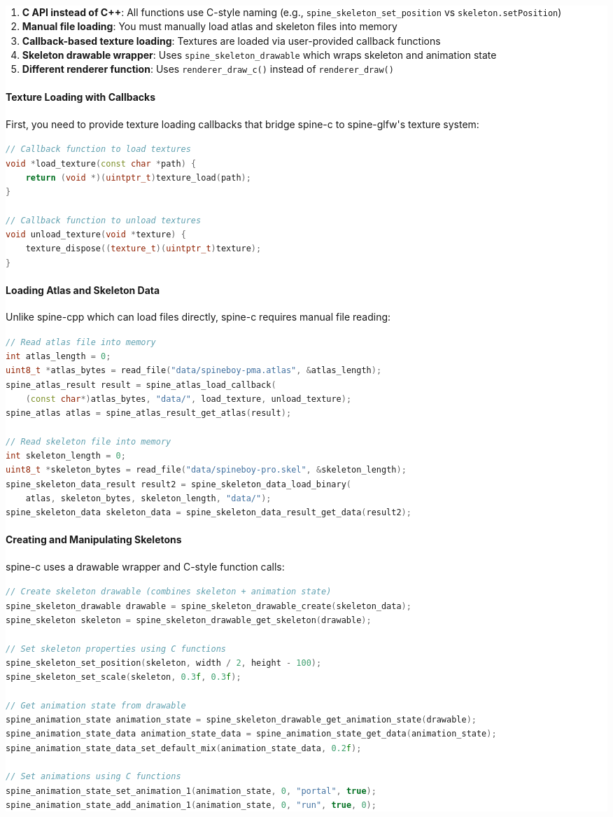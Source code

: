 1. **C API instead of C++**: All functions use C-style naming (e.g., `spine_skeleton_set_position` vs `skeleton.setPosition`)
2. **Manual file loading**: You must manually load atlas and skeleton files into memory
3. **Callback-based texture loading**: Textures are loaded via user-provided callback functions
4. **Skeleton drawable wrapper**: Uses `spine_skeleton_drawable` which wraps skeleton and animation state
5. **Different renderer function**: Uses `renderer_draw_c()` instead of `renderer_draw()`

#### Texture Loading with Callbacks
First, you need to provide texture loading callbacks that bridge spine-c to spine-glfw's texture system:

```cpp
// Callback function to load textures
void *load_texture(const char *path) {
    return (void *)(uintptr_t)texture_load(path);
}

// Callback function to unload textures
void unload_texture(void *texture) {
    texture_dispose((texture_t)(uintptr_t)texture);
}
```

#### Loading Atlas and Skeleton Data
Unlike spine-cpp which can load files directly, spine-c requires manual file reading:

```cpp
// Read atlas file into memory
int atlas_length = 0;
uint8_t *atlas_bytes = read_file("data/spineboy-pma.atlas", &atlas_length);
spine_atlas_result result = spine_atlas_load_callback(
    (const char*)atlas_bytes, "data/", load_texture, unload_texture);
spine_atlas atlas = spine_atlas_result_get_atlas(result);

// Read skeleton file into memory
int skeleton_length = 0;
uint8_t *skeleton_bytes = read_file("data/spineboy-pro.skel", &skeleton_length);
spine_skeleton_data_result result2 = spine_skeleton_data_load_binary(
    atlas, skeleton_bytes, skeleton_length, "data/");
spine_skeleton_data skeleton_data = spine_skeleton_data_result_get_data(result2);
```

#### Creating and Manipulating Skeletons
spine-c uses a drawable wrapper and C-style function calls:

```cpp
// Create skeleton drawable (combines skeleton + animation state)
spine_skeleton_drawable drawable = spine_skeleton_drawable_create(skeleton_data);
spine_skeleton skeleton = spine_skeleton_drawable_get_skeleton(drawable);

// Set skeleton properties using C functions
spine_skeleton_set_position(skeleton, width / 2, height - 100);
spine_skeleton_set_scale(skeleton, 0.3f, 0.3f);

// Get animation state from drawable
spine_animation_state animation_state = spine_skeleton_drawable_get_animation_state(drawable);
spine_animation_state_data animation_state_data = spine_animation_state_get_data(animation_state);
spine_animation_state_data_set_default_mix(animation_state_data, 0.2f);

// Set animations using C functions
spine_animation_state_set_animation_1(animation_state, 0, "portal", true);
spine_animation_state_add_animation_1(animation_state, 0, "run", true, 0);
```
